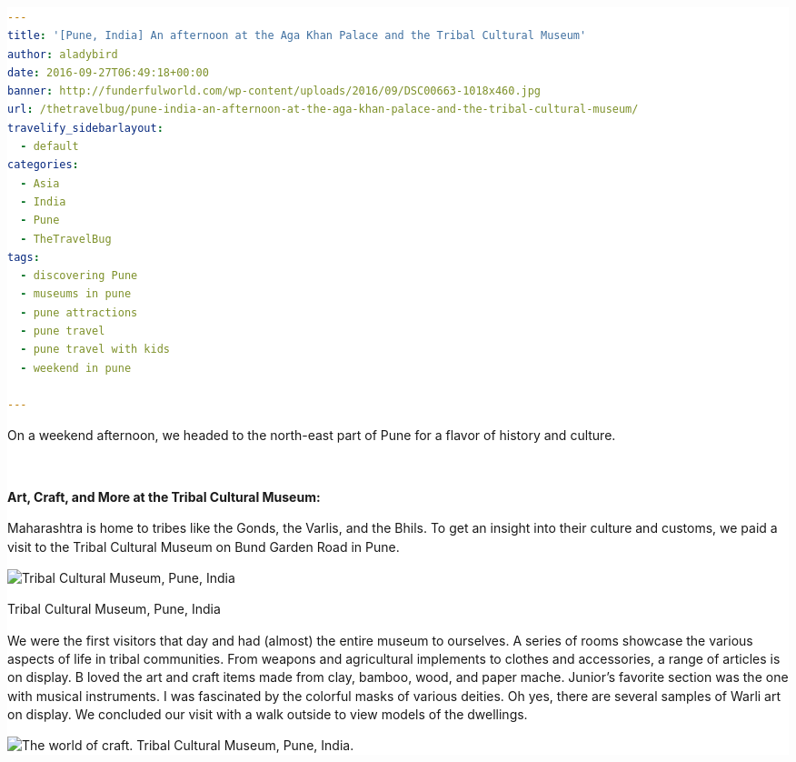 ```yaml
---
title: '[Pune, India] An afternoon at the Aga Khan Palace and the Tribal Cultural Museum'
author: aladybird
date: 2016-09-27T06:49:18+00:00
banner: http://funderfulworld.com/wp-content/uploads/2016/09/DSC00663-1018x460.jpg
url: /thetravelbug/pune-india-an-afternoon-at-the-aga-khan-palace-and-the-tribal-cultural-museum/
travelify_sidebarlayout:
  - default
categories:
  - Asia
  - India
  - Pune
  - TheTravelBug
tags:
  - discovering Pune
  - museums in pune
  - pune attractions
  - pune travel
  - pune travel with kids
  - weekend in pune

---
```

On a weekend afternoon, we headed to the north-east part of Pune for a flavor of history and culture.

&nbsp;

**Art, Craft, and More at the Tribal Cultural Museum:**

Maharashtra is home to tribes like the Gonds, the Varlis, and the Bhils. To get an insight into their culture and customs, we paid a visit to the Tribal Cultural Museum on Bund Garden Road in Pune.

<div id="attachment_4268" style="width: 710px" class="wp-caption alignnone">
  <img class="size-large wp-image-4268" src="http://funderfulworld.com/wp-content/uploads/2016/09/DSC00633-1024x882.jpg" alt="Tribal Cultural Museum, Pune, India" width="700" height="603" srcset="http://funderfulworld.com/wp-content/uploads/2016/09/DSC00633-1024x882.jpg 1024w, http://funderfulworld.com/wp-content/uploads/2016/09/DSC00633-300x259.jpg 300w" sizes="(max-width: 700px) 100vw, 700px" />
  
  <p class="wp-caption-text">
    Tribal Cultural Museum, Pune, India
  </p>
</div>

We were the first visitors that day and had (almost) the entire museum to ourselves. A series of rooms showcase the various aspects of life in tribal communities. From weapons and agricultural implements to clothes and accessories, a range of articles is on display. B loved the art and craft items made from clay, bamboo, wood, and paper mache. Junior&#8217;s favorite section was the one with musical instruments. I was fascinated by the colorful masks of various deities. Oh yes, there are several samples of Warli art on display. We concluded our visit with a walk outside to view models of the dwellings.

<div id="attachment_4269" style="width: 710px" class="wp-caption alignnone">
  <img class="size-large wp-image-4269" src="http://funderfulworld.com/wp-content/uploads/2016/09/DSC00602-1024x944.jpg" alt="The world of craft. Tribal Cultural Museum, Pune, India." width="700" height="645" srcset="http://funderfulworld.com/wp-content/uploads/2016/09/DSC00602-1024x944.jpg 1024w, http://funderfulworld.com/wp-content/uploads/2016/09/DSC00602-300x277.jpg 300w" sizes="(max-width: 700px) 100vw, 700px" />
  